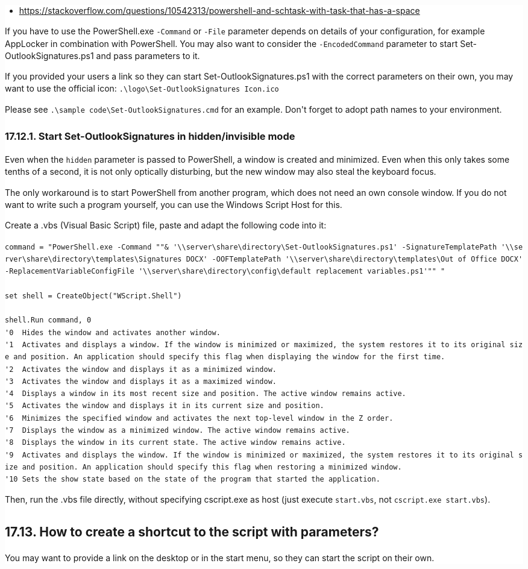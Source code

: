 - <a href="https://stackoverflow.com/questions/10542313/powershell-and-schtask-with-task-that-has-a-space" target="_blank">https://stackoverflow.com/questions/10542313/powershell-and-schtask-with-task-that-has-a-space</a>
  
If you have to use the PowerShell.exe `-Command` or `-File` parameter depends on details of your configuration, for example AppLocker in combination with PowerShell. You may also want to consider the `-EncodedCommand` parameter to start Set-OutlookSignatures.ps1 and pass parameters to it.
  
If you provided your users a link so they can start Set-OutlookSignatures.ps1 with the correct parameters on their own, you may want to use the official icon: `.\logo\Set-OutlookSignatures Icon.ico`

Please see `.\sample code\Set-OutlookSignatures.cmd` for an example. Don't forget to adopt path names to your environment.
### 17.12.1. Start Set-OutlookSignatures in hidden/invisible mode
Even when the `hidden` parameter is passed to PowerShell, a window is created and minimized. Even when this only takes some tenths of a second, it is not only optically disturbing, but the new window may also steal the keyboard focus.

The only workaround is to start PowerShell from another program, which does not need an own console window. If you do not want to write such a program yourself, you can use the Windows Script Host for this.

Create a .vbs (Visual Basic Script) file, paste and adapt the following code into it:
```
command = "PowerShell.exe -Command ""& '\\server\share\directory\Set-OutlookSignatures.ps1' -SignatureTemplatePath '\\server\share\directory\templates\Signatures DOCX' -OOFTemplatePath '\\server\share\directory\templates\Out of Office DOCX' -ReplacementVariableConfigFile '\\server\share\directory\config\default replacement variables.ps1'"" "

set shell = CreateObject("WScript.Shell")

shell.Run command, 0
'0  Hides the window and activates another window.
'1  Activates and displays a window. If the window is minimized or maximized, the system restores it to its original size and position. An application should specify this flag when displaying the window for the first time.
'2  Activates the window and displays it as a minimized window.
'3  Activates the window and displays it as a maximized window.
'4  Displays a window in its most recent size and position. The active window remains active.
'5  Activates the window and displays it in its current size and position.
'6  Minimizes the specified window and activates the next top-level window in the Z order.
'7  Displays the window as a minimized window. The active window remains active.
'8  Displays the window in its current state. The active window remains active.
'9  Activates and displays the window. If the window is minimized or maximized, the system restores it to its original size and position. An application should specify this flag when restoring a minimized window.
'10 Sets the show state based on the state of the program that started the application.
```

Then, run the .vbs file directly, without specifying cscript.exe as host (just execute `start.vbs`, not `cscript.exe start.vbs`).
## 17.13. How to create a shortcut to the script with parameters?  
You may want to provide a link on the desktop or in the start menu, so they can start the script on their own.
